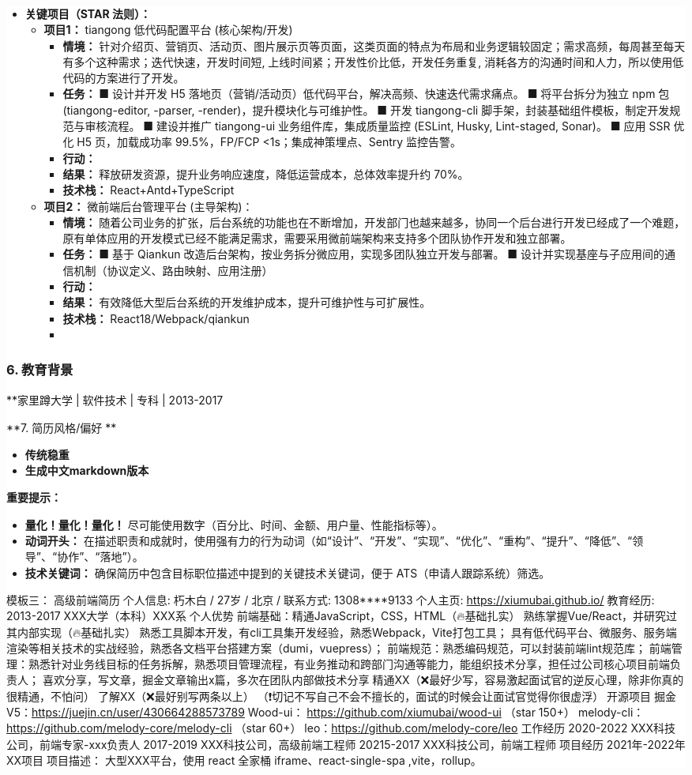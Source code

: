 *   **关键项目（STAR 法则）：**  
    *   **项目1：**  tiangong 低代码配置平台 (核心架构/开发)
        *   **情境：** 针对介绍页、营销页、活动页、图片展示页等页面，这类页面的特点为布局和业务逻辑较固定；需求高频，每周甚至每天有多个这种需求；迭代快速，开发时间短, 上线时间紧；开发性价比低，开发任务重复, 消耗各方的沟通时间和人力，所以使用低代码的方案进行了开发。  
        *   **任务：**
              ■ 设计并开发 H5 落地页（营销/活动页）低代码平台，解决高频、快速迭代需求痛点。
              ■ 将平台拆分为独立 npm 包 (tiangong-editor, -parser, -render)，提升模块化与可维护性。
              ■ 开发 tiangong-cli 脚手架，封装基础组件模板，制定开发规范与审核流程。
              ■ 建设并推广 tiangong-ui 业务组件库，集成质量监控 (ESLint, Husky, Lint-staged, Sonar)。
              ■ 应用 SSR 优化 H5 页，加载成功率 99.5%，FP/FCP <1s；集成神策埋点、Sentry 监控告警。
        *   **行动：**  
        *   **结果：** 释放研发资源，提升业务响应速度，降低运营成本，总体效率提升约 70%。
        *   **技术栈：** React+Antd+TypeScript
    *   **项目2：**   微前端后台管理平台 (主导架构)：
        *   **情境：**  随着公司业务的扩张，后台系统的功能也在不断增加，开发部⻔也越来越多，协同⼀个后台进⾏开发已经成了⼀个难题，原有单体应⽤的开发模式已经不能满⾜需求，需要采⽤微前端架构来⽀持多个团队协作开发和独⽴部署。 
        *   **任务：**
              ■ 基于 Qiankun 改造后台架构，按业务拆分微应用，实现多团队独立开发与部署。
              ■ 设计并实现基座与子应用间的通信机制（协议定义、路由映射、应用注册）
        *   **行动：**  
        *   **结果：** 有效降低大型后台系统的开发维护成本，提升可维护性与可扩展性。
        *   **技术栈：** React18/Webpack/qiankun
        *   
### 6. 教育背景
**家里蹲大学 | 软件技术 | 专科 | 2013-2017

**7. 简历风格/偏好 **
*   **传统稳重**
*   **生成中文markdown版本**

**重要提示：**
*   **量化！量化！量化！** 尽可能使用数字（百分比、时间、金额、用户量、性能指标等）。
*   **动词开头：** 在描述职责和成就时，使用强有力的行为动词（如“设计”、“开发”、“实现”、“优化”、“重构”、“提升”、“降低”、“领导”、“协作”、“落地”）。
*   **技术关键词：** 确保简历中包含目标职位描述中提到的关键技术关键词，便于 ATS（申请人跟踪系统）筛选。

模板三：
高级前端简历
个人信息:  朽木白 / 27岁 / 北京 /
联系方式:  1308****9133
个人主页:  https://xiumubai.github.io/
教育经历:  2013-2017 XXX大学（本科）XXX系
个人优势
前端基础：精通JavaScript，CSS，HTML（🔥基础扎实）
熟练掌握Vue/React，并研究过其内部实现（🔥基础扎实）
熟悉⼯具脚本开发，有cli⼯具集开发经验，熟悉Webpack，Vite打包工具；
具有低代码平台、微服务、服务端渲染等相关技术的实战经验，熟悉各⽂档平台搭建⽅案（dumi，vuepress）；
前端规范：熟悉编码规范，可以封装前端lint规范库；
前端管理：熟悉针对业务线⽬标的任务拆解，熟悉项⽬管理流程，有业务推动和跨部⻔沟通等能⼒，能组织技术分享，担任过公司核心项目前端负责人；
喜欢分享，写文章，掘金文章输出x篇，多次在团队内部做技术分享
精通XX（❌最好少写，容易激起面试官的逆反心理，除非你真的很精通，不怕问）
了解XX（❌最好别写两条以上）
（❗切记不写自己不会不擅长的，面试的时候会让面试官觉得你很虚浮）
开源项目
掘金V5：https://juejin.cn/user/430664288573789
Wood-ui： https://github.com/xiumubai/wood-ui （star 150+）
melody-cli： https://github.com/melody-core/melody-cli （star 60+）
leo：https://github.com/melody-core/leo
工作经历
2020-2022 XXX科技公司，前端专家-xxx负责人
2017-2019 XXX科技公司，高级前端工程师
20215-2017 XXX科技公司，前端工程师
项目经历
2021年-2022年 XX项目
项目描述： ⼤型XXX平台，使⽤ react 全家桶 iframe、react-single-spa ,vite，rollup。